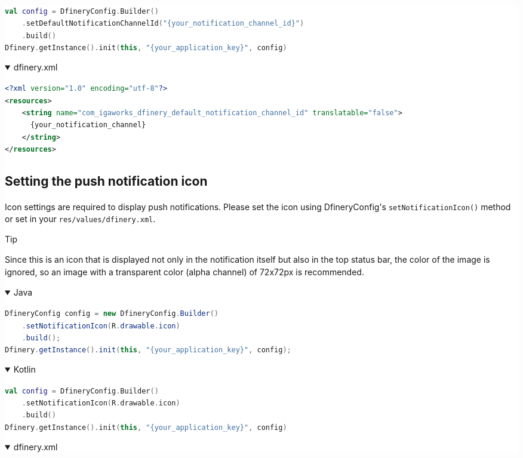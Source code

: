 ```kotlin
val config = DfineryConfig.Builder()
    .setDefaultNotificationChannelId("{your_notification_channel_id}")
    .build()
Dfinery.getInstance().init(this, "{your_application_key}", config)
```

</details>
<details open>
  <summary>dfinery.xml</summary>

```xml
<?xml version="1.0" encoding="utf-8"?>
<resources>
    <string name="com_igaworks_dfinery_default_notification_channel_id" translatable="false">
      {your_notification_channel}
    </string>
</resources>
```

</details>

## Setting the push notification icon
Icon settings are required to display push notifications. Please set the icon using DfineryConfig's `setNotificationIcon()` method or set in your `res/values/dfinery.xml`.

> [!TIP]
> Since this is an icon that is displayed not only in the notification itself but also in the top status bar, the color of the image is ignored, so an image with a transparent color (alpha channel) of 72x72px is recommended.

<details open>
  <summary>Java</summary>

```java
DfineryConfig config = new DfineryConfig.Builder()
    .setNotificationIcon(R.drawable.icon)
    .build();
Dfinery.getInstance().init(this, "{your_application_key}", config);
```

</details>

<details open>
  <summary>Kotlin</summary>

```kotlin
val config = DfineryConfig.Builder()
    .setNotificationIcon(R.drawable.icon)
    .build()
Dfinery.getInstance().init(this, "{your_application_key}", config)
```

</details>
<details open>
  <summary>dfinery.xml</summary>
